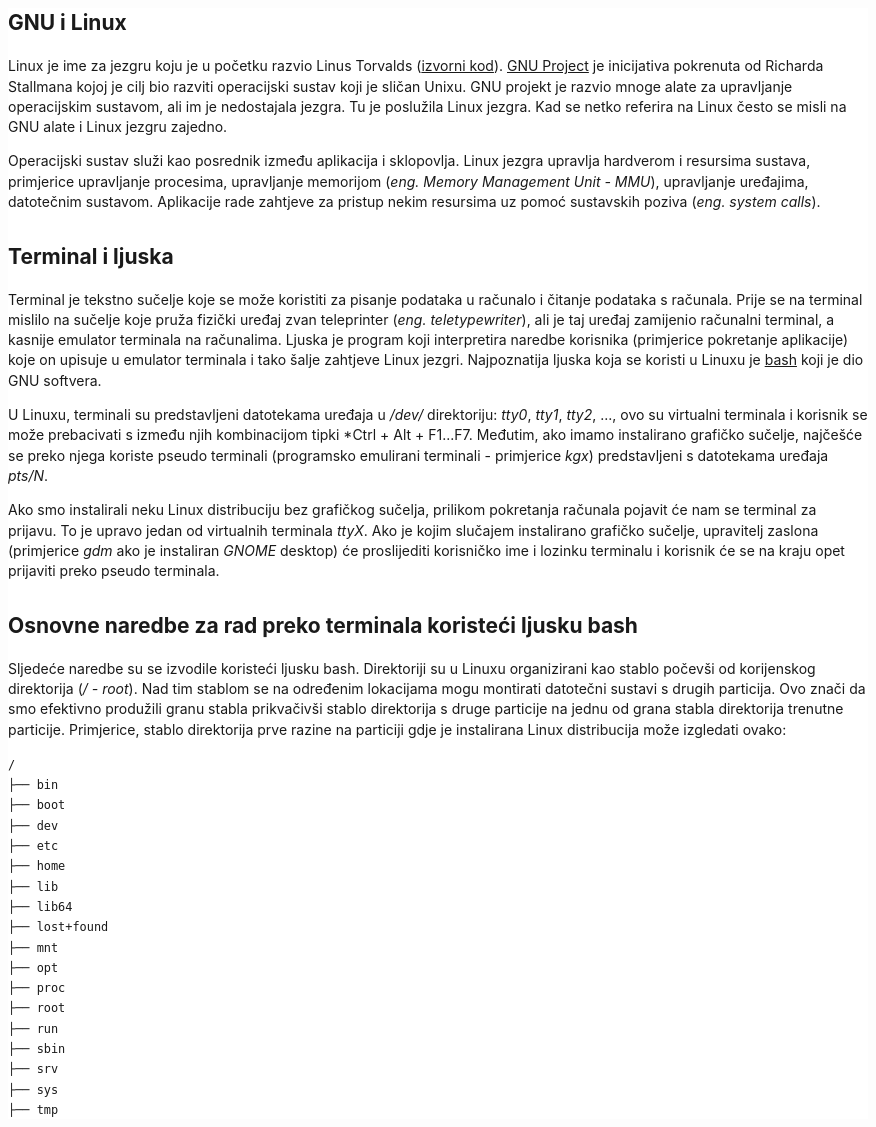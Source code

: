## GNU i Linux

Linux je ime za jezgru koju je u početku razvio Linus Torvalds ([izvorni kod](https://github.com/torvalds/linux)). [GNU Project](https://www.gnu.org/software/software.html) je inicijativa pokrenuta od Richarda Stallmana kojoj je cilj bio razviti operacijski sustav koji je sličan Unixu. GNU projekt je razvio mnoge alate za upravljanje operacijskim sustavom, ali im je nedostajala jezgra. Tu je poslužila Linux jezgra. Kad se netko referira na Linux često se misli na GNU alate i Linux jezgru zajedno.

Operacijski sustav služi kao posrednik između aplikacija i sklopovlja. Linux jezgra upravlja hardverom i resursima sustava, primjerice upravljanje procesima, upravljanje memorijom (*eng. Memory Management Unit - MMU*), upravljanje uređajima, datotečnim sustavom. Aplikacije rade zahtjeve za pristup nekim resursima uz pomoć sustavskih poziva (*eng. system calls*).

## Terminal i ljuska

Terminal je tekstno sučelje koje se može koristiti za pisanje podataka u računalo i čitanje podataka s računala. Prije se na terminal mislilo na sučelje koje pruža fizički uređaj zvan teleprinter (*eng. teletypewriter*), ali je taj uređaj zamijenio računalni terminal, a kasnije emulator terminala na računalima. Ljuska je program koji interpretira naredbe korisnika (primjerice pokretanje aplikacije) koje on upisuje u emulator terminala i tako šalje zahtjeve Linux jezgri. Najpoznatija ljuska koja se koristi u Linuxu je [bash](https://www.gnu.org/software/bash/) koji je dio GNU softvera.

U Linuxu, terminali su predstavljeni datotekama uređaja u */dev/* direktoriju: *tty0*, *tty1*, *tty2*, ..., ovo su virtualni terminala i korisnik se može prebacivati s između njih kombinacijom tipki *Ctrl + Alt + F1...F7. Međutim, ako imamo instalirano grafičko sučelje, najčešće se preko njega koriste pseudo terminali (programsko emulirani terminali - primjerice *kgx*) predstavljeni s datotekama uređaja *pts/N*.

Ako smo instalirali neku Linux distribuciju bez grafičkog sučelja, prilikom pokretanja računala pojavit će nam se terminal za prijavu. To je upravo jedan od virtualnih terminala *ttyX*. Ako je kojim slučajem instalirano grafičko sučelje, upravitelj zaslona (primjerice *gdm* ako je instaliran *GNOME* desktop) će proslijediti korisničko ime i lozinku terminalu i korisnik će se na kraju opet prijaviti preko pseudo terminala.

## Osnovne naredbe za rad preko terminala koristeći ljusku bash

Sljedeće naredbe su se izvodile koristeći ljusku bash. Direktoriji su u Linuxu organizirani kao stablo počevši od korijenskog direktorija (*/ - root*). Nad tim stablom se na određenim lokacijama mogu montirati datotečni sustavi s drugih particija. Ovo znači da smo efektivno produžili granu stabla prikvačivši stablo direktorija s druge particije na jednu od grana stabla direktorija trenutne particije. Primjerice, stablo direktorija prve razine na particiji gdje je instalirana Linux distribucija može izgledati ovako:

```
/
├── bin
├── boot
├── dev
├── etc
├── home
├── lib
├── lib64
├── lost+found
├── mnt
├── opt
├── proc
├── root
├── run
├── sbin
├── srv
├── sys
├── tmp
```